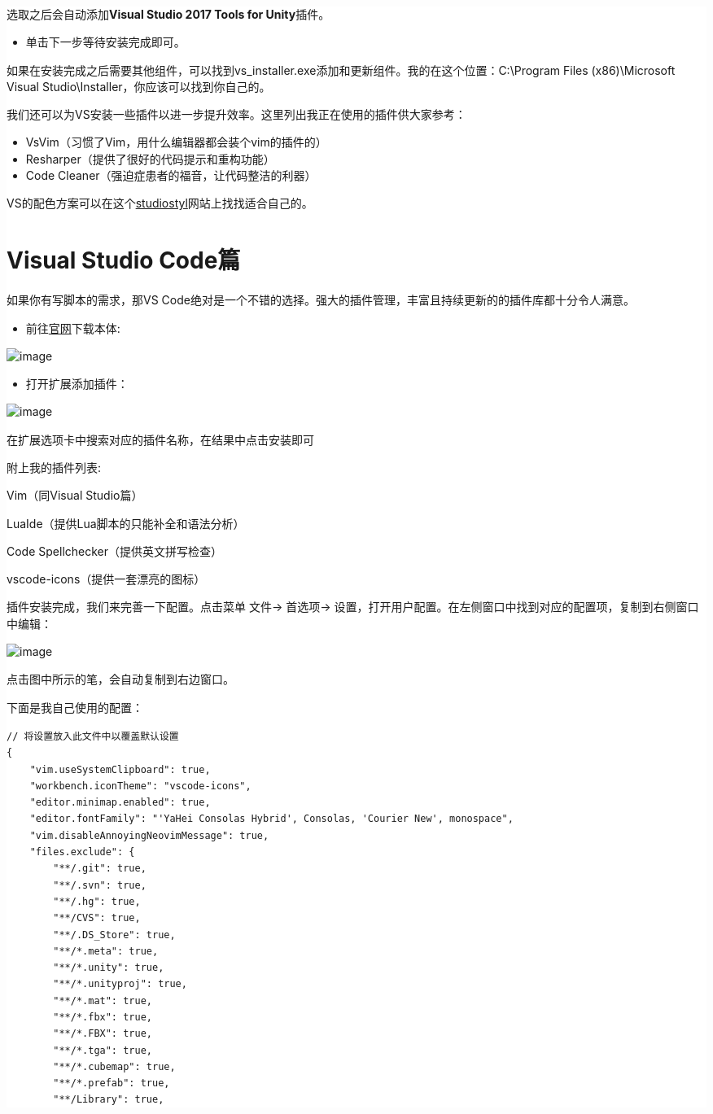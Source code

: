 选取之后会自动添加**Visual Studio 2017 Tools for Unity**插件。

- 单击下一步等待安装完成即可。

如果在安装完成之后需要其他组件，可以找到vs_installer.exe添加和更新组件。我的在这个位置：C:\Program Files (x86)\Microsoft Visual Studio\Installer，你应该可以找到你自己的。

我们还可以为VS安装一些插件以进一步提升效率。这里列出我正在使用的插件供大家参考：

- VsVim（习惯了Vim，用什么编辑器都会装个vim的插件的）
- Resharper（提供了很好的代码提示和重构功能）
- Code Cleaner（强迫症患者的福音，让代码整洁的利器）

VS的配色方案可以在这个[studiostyl](https://studiostyl.es/)网站上找找适合自己的。

# Visual Studio Code篇

如果你有写脚本的需求，那VS Code绝对是一个不错的选择。强大的插件管理，丰富且持续更新的的插件库都十分令人满意。

- 前往[官网](https://code.visualstudio.com/)下载本体:

![image](http://baizihan.me/assets/images/in-post/unity_environment/09.png)

- 打开扩展添加插件：

![image](http://baizihan.me/assets/images/in-post/unity_environment/10.png)

在扩展选项卡中搜索对应的插件名称，在结果中点击安装即可

附上我的插件列表:

Vim（同Visual Studio篇）

LuaIde（提供Lua脚本的只能补全和语法分析）

Code Spellchecker（提供英文拼写检查）

vscode-icons（提供一套漂亮的图标）

插件安装完成，我们来完善一下配置。点击菜单 文件-> 首选项-> 设置，打开用户配置。在左侧窗口中找到对应的配置项，复制到右侧窗口中编辑：

![image](http://baizihan.me/assets/images/in-post/unity_environment/13.png)

点击图中所示的笔，会自动复制到右边窗口。

下面是我自己使用的配置：
```
// 将设置放入此文件中以覆盖默认设置
{
    "vim.useSystemClipboard": true,
    "workbench.iconTheme": "vscode-icons",
    "editor.minimap.enabled": true,
    "editor.fontFamily": "'YaHei Consolas Hybrid', Consolas, 'Courier New', monospace",
    "vim.disableAnnoyingNeovimMessage": true,
    "files.exclude": {
        "**/.git": true,
        "**/.svn": true,
        "**/.hg": true,
        "**/CVS": true,
        "**/.DS_Store": true,
        "**/*.meta": true,
        "**/*.unity": true,
        "**/*.unityproj": true,
        "**/*.mat": true,
        "**/*.fbx": true,
        "**/*.FBX": true,
        "**/*.tga": true,
        "**/*.cubemap": true,
        "**/*.prefab": true,
        "**/Library": true,
```